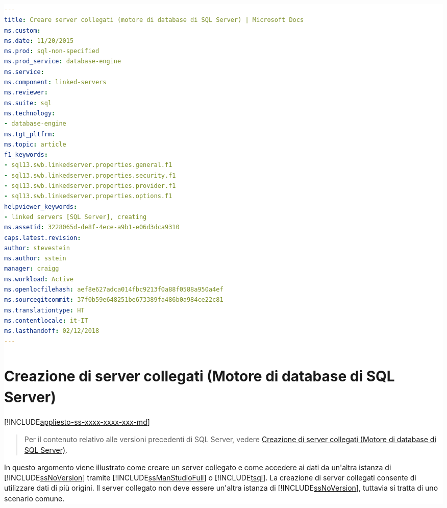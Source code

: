 ```yaml
---
title: Creare server collegati (motore di database di SQL Server) | Microsoft Docs
ms.custom: 
ms.date: 11/20/2015
ms.prod: sql-non-specified
ms.prod_service: database-engine
ms.service: 
ms.component: linked-servers
ms.reviewer: 
ms.suite: sql
ms.technology:
- database-engine
ms.tgt_pltfrm: 
ms.topic: article
f1_keywords:
- sql13.swb.linkedserver.properties.general.f1
- sql13.swb.linkedserver.properties.security.f1
- sql13.swb.linkedserver.properties.provider.f1
- sql13.swb.linkedserver.properties.options.f1
helpviewer_keywords:
- linked servers [SQL Server], creating
ms.assetid: 3228065d-de8f-4ece-a9b1-e06d3dca9310
caps.latest.revision: 
author: stevestein
ms.author: sstein
manager: craigg
ms.workload: Active
ms.openlocfilehash: aef8e627adca014fbc9213f0a88f0588a950a4ef
ms.sourcegitcommit: 37f0b59e648251be673389fa486b0a984ce22c81
ms.translationtype: HT
ms.contentlocale: it-IT
ms.lasthandoff: 02/12/2018
---
```

# <a name="create-linked-servers-sql-server-database-engine"></a>Creazione di server collegati (Motore di database di SQL Server)
[!INCLUDE[appliesto-ss-xxxx-xxxx-xxx-md](../../includes/appliesto-ss-xxxx-xxxx-xxx-md.md)]
 > Per il contenuto relativo alle versioni precedenti di SQL Server, vedere [Creazione di server collegati (Motore di database di SQL Server)](https://msdn.microsoft.com/en-US/library/ff772782(SQL.120).aspx).

  In questo argomento viene illustrato come creare un server collegato e come accedere ai dati da un'altra istanza di [!INCLUDE[ssNoVersion](../../includes/ssnoversion-md.md)] tramite [!INCLUDE[ssManStudioFull](../../includes/ssmanstudiofull-md.md)] o [!INCLUDE[tsql](../../includes/tsql-md.md)]. La creazione di server collegati consente di utilizzare dati di più origini. Il server collegato non deve essere un'altra istanza di [!INCLUDE[ssNoVersion](../../includes/ssnoversion-md.md)], tuttavia si tratta di uno scenario comune.  
  